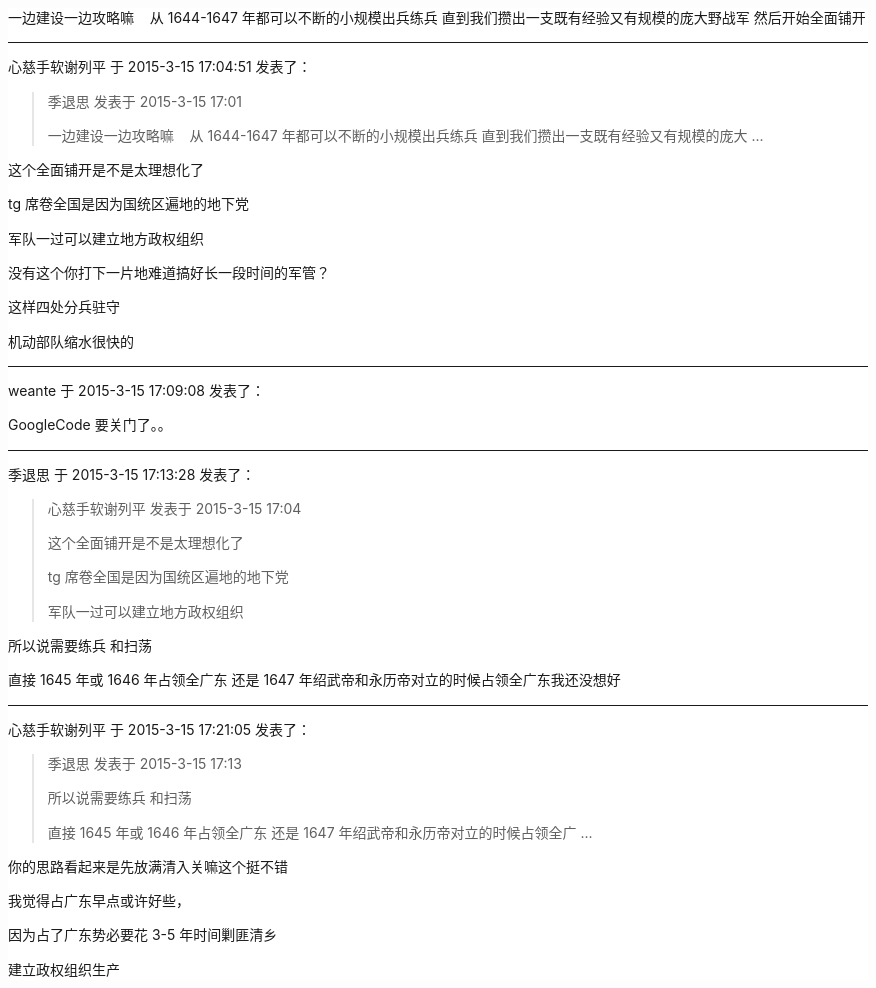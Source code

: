 一边建设一边攻略嘛    从 1644-1647 年都可以不断的小规模出兵练兵 直到我们攒出一支既有经验又有规模的庞大野战军 然后开始全面铺开

---

心慈手软谢列平 于 2015-3-15 17:04:51 发表了：

> 季退思 发表于 2015-3-15 17:01
>
> 一边建设一边攻略嘛    从 1644-1647 年都可以不断的小规模出兵练兵 直到我们攒出一支既有经验又有规模的庞大 ...

这个全面铺开是不是太理想化了

tg 席卷全国是因为国统区遍地的地下党

军队一过可以建立地方政权组织

没有这个你打下一片地难道搞好长一段时间的军管？

这样四处分兵驻守

机动部队缩水很快的

---

weante 于 2015-3-15 17:09:08 发表了：

GoogleCode 要关门了。。

---

季退思 于 2015-3-15 17:13:28 发表了：

> 心慈手软谢列平 发表于 2015-3-15 17:04
>
> 这个全面铺开是不是太理想化了
>
> tg 席卷全国是因为国统区遍地的地下党
>
> 军队一过可以建立地方政权组织

所以说需要练兵 和扫荡

直接 1645 年或 1646 年占领全广东 还是 1647 年绍武帝和永历帝对立的时候占领全广东我还没想好

---

心慈手软谢列平 于 2015-3-15 17:21:05 发表了：

> 季退思 发表于 2015-3-15 17:13
>
> 所以说需要练兵 和扫荡
>
> 直接 1645 年或 1646 年占领全广东 还是 1647 年绍武帝和永历帝对立的时候占领全广 ...

你的思路看起来是先放满清入关嘛这个挺不错

我觉得占广东早点或许好些，

因为占了广东势必要花 3-5 年时间剿匪清乡

建立政权组织生产
